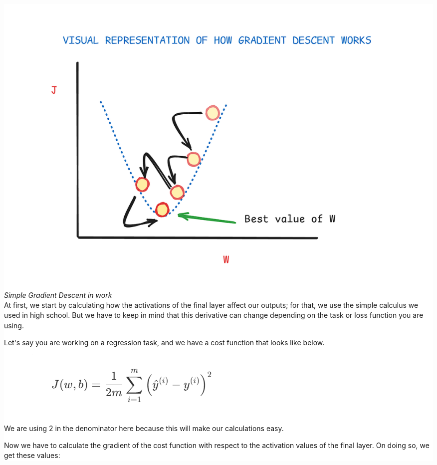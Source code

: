   <img src="/assets/images/2025-21-26-What-I-learnt-by-Building-a-Neural-Net-from-Scratch/visual_grad_des_rep.png" alt="image">
  <figcaption><em>Simple Gradient Descent in work</em></figcaption>
</figure>
At first, we start by calculating how the activations of the final layer affect our outputs; for that, we use the simple calculus we used in high school.  But we have to keep in mind that this derivative can change depending on the task or loss function you are using.  

Let's say you are working on a regression task, and we have a cost function that looks like below.   


<figure align="centre">
  <img src = "/assets/images/2025-21-26-What-I-learnt-by-Building-a-Neural-Net-from-Scratch/cost_function.png">
</figure>

We are using 2 in the denominator here because this will make our calculations easy.

Now we have to calculate the gradient of the cost function with respect to the activation values of the final layer. On doing so, we get these values: 
